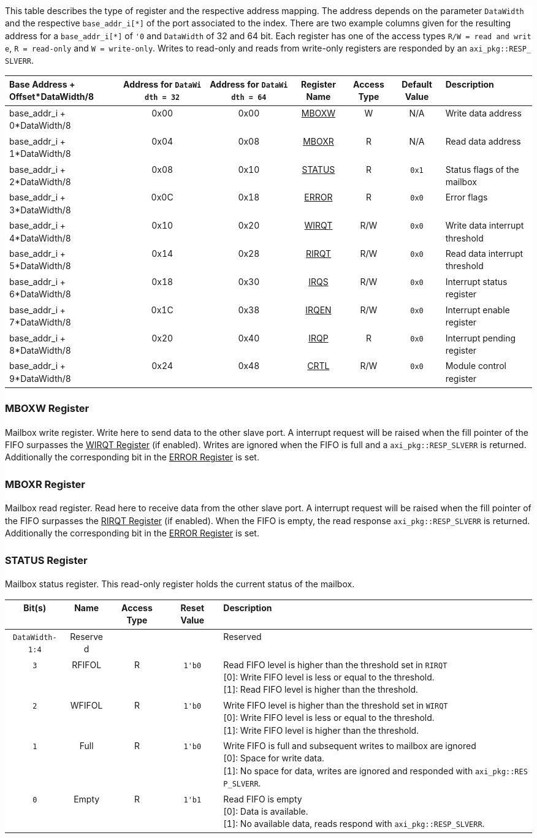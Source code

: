 This table describes the type of register and the respective address mapping. The address depends on the parameter `DataWidth` and the respective `base_addr_i[*]` of the port associated to the index.
There are two example columns given for the resulting address for a `base_addr_i[*]` of `'0` and `DataWidth` of 32 and 64 bit.
Each register has one of the access types `R/W = read and write`, `R = read-only` and `W = write-only`. Writes to read-only and reads from write-only registers are responded by an `axi_pkg::RESP_SLVERR`.

| Base Address + Offset\*DataWidth/8 | Address for `DataWidth = 32` | Address for `DataWidth = 64` | Register Name                     | Access Type | Default Value | Description                       |
|:-----------------------------------|:----------------------------:|:----------------------------:|:---------------------------------:|:-----------:|:-------------:|:----------------------------------|
| base_addr_i + 0\*DataWidth/8       | 0x00                         | 0x00                         | [MBOXW](#mboxw-register)          | W           | N/A           | Write data address                |
| base_addr_i + 1\*DataWidth/8       | 0x04                         | 0x08                         | [MBOXR](#mboxr-register)          | R           | N/A           | Read data address                 |
| base_addr_i + 2\*DataWidth/8       | 0x08                         | 0x10                         | [STATUS](#status-register)        | R           | `0x1`         | Status flags of the mailbox       |
| base_addr_i + 3\*DataWidth/8       | 0x0C                         | 0x18                         | [ERROR](#error-register)          | R           | `0x0`         | Error flags                       |
| base_addr_i + 4\*DataWidth/8       | 0x10                         | 0x20                         | [WIRQT](#wirqt-register)          | R/W         | `0x0`         | Write data interrupt threshold    |
| base_addr_i + 5\*DataWidth/8       | 0x14                         | 0x28                         | [RIRQT](#rirqt-register)          | R/W         | `0x0`         | Read data interrupt threshold     |
| base_addr_i + 6\*DataWidth/8       | 0x18                         | 0x30                         | [IRQS](#irqs-register)            | R/W         | `0x0`         | Interrupt status register         |
| base_addr_i + 7\*DataWidth/8       | 0x1C                         | 0x38                         | [IRQEN](#irqen-register)          | R/W         | `0x0`         | Interrupt enable register         |
| base_addr_i + 8\*DataWidth/8       | 0x20                         | 0x40                         | [IRQP](#irqp-register)            | R           | `0x0`         | Interrupt pending register        |
| base_addr_i + 9\*DataWidth/8       | 0x24                         | 0x48                         | [CRTL](#ctrl-register)            | R/W         | `0x0`         | Module control register           |


### MBOXW Register

Mailbox write register. Write here to send data to the other slave port. A interrupt request will be raised when the fill pointer of the FIFO surpasses the [WIRQT Register](#wirqt-register) (if enabled).
Writes are ignored when the FIFO is full and a `axi_pkg::RESP_SLVERR` is returned. Additionally the corresponding bit in the [ERROR Register](#error-register) is set.


### MBOXR Register

Mailbox read register. Read here to receive data from the other slave port. A interrupt request will be raised when the fill pointer of the FIFO surpasses the [RIRQT Register](#rirqt-register) (if enabled).
When the FIFO is empty, the read response `axi_pkg::RESP_SLVERR` is returned. Additionally the corresponding bit in the [ERROR Register](#error-register) is set.


### STATUS Register

Mailbox status register. This read-only register holds the current status of the mailbox.

| Bit(s)          | Name     | Access Type | Reset Value | Description                                                                                                                                                                                |
|:---------------:|:--------:|:-----------:|:-----------:|:-------------------------------------------------------------------------------------------------------------------------------------------------------------------------------------------|
| `DataWidth-1:4` | Reserved |             |             | Reserved                                                                                                                                                                                   |
| `3`             | RFIFOL   | R           | `1'b0`      | Read FIFO level is higher than the threshold set in `RIRQT` <br/>[0]: Write FIFO level is less or equal to the threshold. <br/>[1]: Read FIFO level is higher than the threshold.          |
| `2`             | WFIFOL   | R           | `1'b0`      | Write FIFO level is higher than the threshold set in `WIRQT` <br/>[0]: Write FIFO level is less or equal to the threshold. <br/>[1]: Write FIFO level is higher than the threshold.        |
| `1`             | Full     | R           | `1'b0`      | Write FIFO is full and subsequent writes to mailbox are ignored <br/>[0]: Space for write data. <br/>[1]: No space for data, writes are ignored and responded with `axi_pkg::RESP_SLVERR`. |
| `0`             | Empty    | R           | `1'b1`      | Read FIFO is empty <br/>[0]: Data is available. <br/>[1]: No available data, reads respond with `axi_pkg::RESP_SLVERR`.                                                                    |
